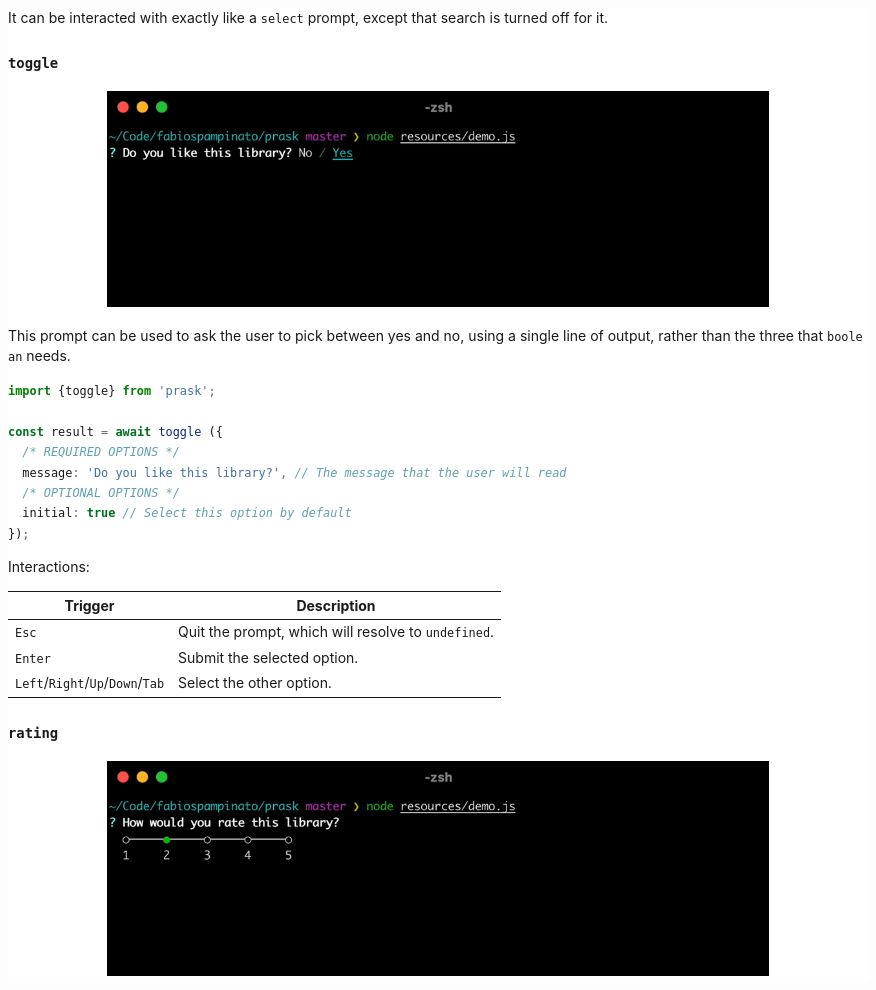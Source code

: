 It can be interacted with exactly like a `select` prompt, except that search is turned off for it.

### `toggle`

<p align="center">
  <img src="./resources/demo_toggle.gif" alt="Demo" width="662">
</p>

This prompt can be used to ask the user to pick between yes and no, using a single line of output, rather than the three that `boolean` needs.

```ts
import {toggle} from 'prask';

const result = await toggle ({
  /* REQUIRED OPTIONS */
  message: 'Do you like this library?', // The message that the user will read
  /* OPTIONAL OPTIONS */
  initial: true // Select this option by default
});
```

Interactions:

| Trigger                          | Description                                         |
| -------------------------------- | --------------------------------------------------- |
| `Esc`                            | Quit the prompt, which will resolve to `undefined`. |
| `Enter`                          | Submit the selected option.                         |
| `Left`/`Right`/`Up`/`Down`/`Tab` | Select the other option.                            |

### `rating`

<p align="center">
  <img src="./resources/demo_rating.gif" alt="Demo" width="662">
</p>